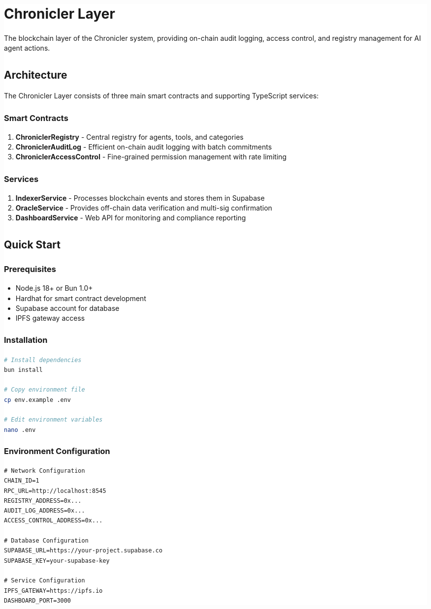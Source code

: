 # Chronicler Layer

The blockchain layer of the Chronicler system, providing on-chain audit logging, access control, and registry management for AI agent actions.

## Architecture

The Chronicler Layer consists of three main smart contracts and supporting TypeScript services:

### Smart Contracts

1. **ChroniclerRegistry** - Central registry for agents, tools, and categories
2. **ChroniclerAuditLog** - Efficient on-chain audit logging with batch commitments
3. **ChroniclerAccessControl** - Fine-grained permission management with rate limiting

### Services

1. **IndexerService** - Processes blockchain events and stores them in Supabase
2. **OracleService** - Provides off-chain data verification and multi-sig confirmation
3. **DashboardService** - Web API for monitoring and compliance reporting

## Quick Start

### Prerequisites

- Node.js 18+ or Bun 1.0+
- Hardhat for smart contract development
- Supabase account for database
- IPFS gateway access

### Installation

```bash
# Install dependencies
bun install

# Copy environment file
cp env.example .env

# Edit environment variables
nano .env
```

### Environment Configuration

```env
# Network Configuration
CHAIN_ID=1
RPC_URL=http://localhost:8545
REGISTRY_ADDRESS=0x...
AUDIT_LOG_ADDRESS=0x...
ACCESS_CONTROL_ADDRESS=0x...

# Database Configuration
SUPABASE_URL=https://your-project.supabase.co
SUPABASE_KEY=your-supabase-key

# Service Configuration
IPFS_GATEWAY=https://ipfs.io
DASHBOARD_PORT=3000
```
